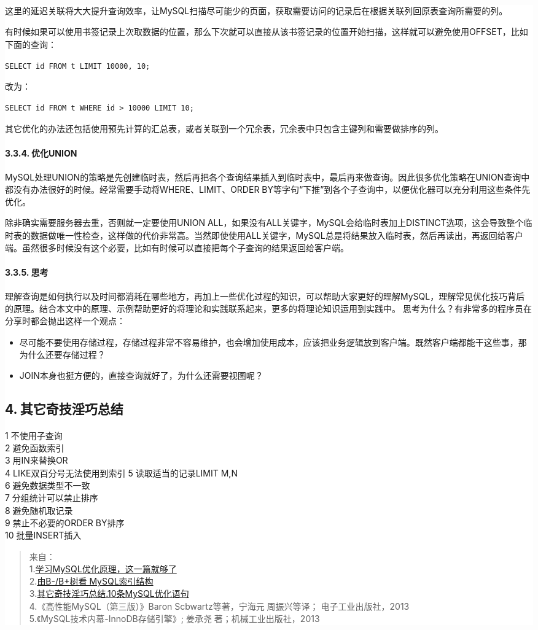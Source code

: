 这里的延迟关联将大大提升查询效率，让MySQL扫描尽可能少的页面，获取需要访问的记录后在根据关联列回原表查询所需要的列。

有时候如果可以使用书签记录上次取数据的位置，那么下次就可以直接从该书签记录的位置开始扫描，这样就可以避免使用OFFSET，比如下面的查询：
```
SELECT id FROM t LIMIT 10000, 10;
```
改为：
```
SELECT id FROM t WHERE id > 10000 LIMIT 10;
```

其它优化的办法还包括使用预先计算的汇总表，或者关联到一个冗余表，冗余表中只包含主键列和需要做排序的列。

####  3.3.4. <a name='UNION'></a>优化UNION
MySQL处理UNION的策略是先创建临时表，然后再把各个查询结果插入到临时表中，最后再来做查询。因此很多优化策略在UNION查询中都没有办法很好的时候。经常需要手动将WHERE、LIMIT、ORDER BY等字句“下推”到各个子查询中，以便优化器可以充分利用这些条件先优化。

除非确实需要服务器去重，否则就一定要使用UNION ALL，如果没有ALL关键字，MySQL会给临时表加上DISTINCT选项，这会导致整个临时表的数据做唯一性检查，这样做的代价非常高。当然即使使用ALL关键字，MySQL总是将结果放入临时表，然后再读出，再返回给客户端。虽然很多时候没有这个必要，比如有时候可以直接把每个子查询的结果返回给客户端。


####  3.3.5. <a name='-1'></a>思考

理解查询是如何执行以及时间都消耗在哪些地方，再加上一些优化过程的知识，可以帮助大家更好的理解MySQL，理解常见优化技巧背后的原理。结合本文中的原理、示例帮助更好的将理论和实践联系起来，更多的将理论知识运用到实践中。
思考为什么？有非常多的程序员在分享时都会抛出这样一个观点：  
* 尽可能不要使用存储过程，存储过程非常不容易维护，也会增加使用成本，应该把业务逻辑放到客户端。既然客户端都能干这些事，那为什么还要存储过程？

* JOIN本身也挺方便的，直接查询就好了，为什么还需要视图呢？

##  4. <a name='-1'></a>其它奇技淫巧总结
1 不使用子查询  
2 避免函数索引  
3 用IN来替换OR  
4 LIKE双百分号无法使用到索引 
5 读取适当的记录LIMIT M,N  
6 避免数据类型不一致  
7 分组统计可以禁止排序  
8 避免随机取记录  
9 禁止不必要的ORDER BY排序  
10 批量INSERT插入  








> 来自：  
> 1.[学习MySQL优化原理，这一篇就够了](https://www.cnblogs.com/liujiacai/p/7605612.html)   
> 2.[由B-/B+树看 MySQL索引结构](https://segmentfault.com/a/1190000004690721)    
> 3.[其它奇技淫巧总结.10条MySQL优化语句](https://www.cnblogs.com/jxldjsn/p/6010720.html)  
> 4.《高性能MySQL（第三版）》Baron Scbwartz等著，宁海元 周振兴等译； 电子工业出版社，2013  
> 5.《MySQL技术内幕-InnoDB存储引擎》; 姜承尧 著；机械工业出版社，2013